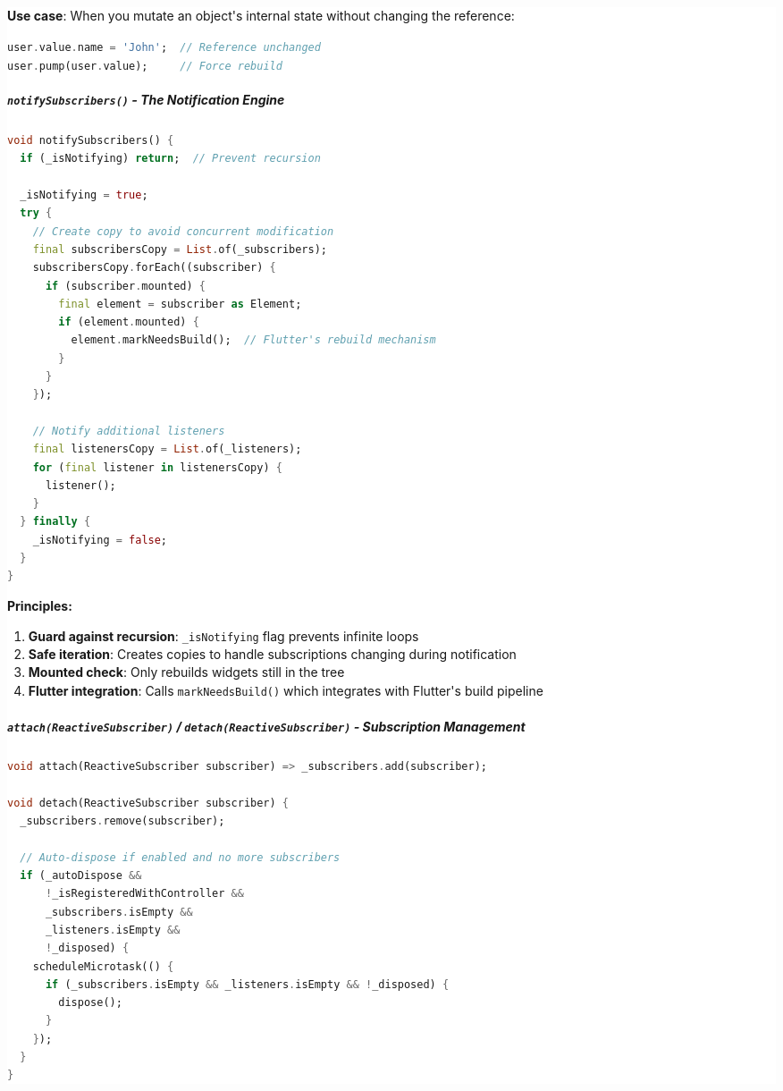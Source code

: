 **Use case**: When you mutate an object's internal state without changing the reference:

```dart
user.value.name = 'John';  // Reference unchanged
user.pump(user.value);     // Force rebuild
```

##### `notifySubscribers()` - The Notification Engine

```dart
void notifySubscribers() {
  if (_isNotifying) return;  // Prevent recursion
  
  _isNotifying = true;
  try {
    // Create copy to avoid concurrent modification
    final subscribersCopy = List.of(_subscribers);
    subscribersCopy.forEach((subscriber) {
      if (subscriber.mounted) {
        final element = subscriber as Element;
        if (element.mounted) {
          element.markNeedsBuild();  // Flutter's rebuild mechanism
        }
      }
    });
    
    // Notify additional listeners
    final listenersCopy = List.of(_listeners);
    for (final listener in listenersCopy) {
      listener();
    }
  } finally {
    _isNotifying = false;
  }
}
```

**Principles:**
1. **Guard against recursion**: `_isNotifying` flag prevents infinite loops
2. **Safe iteration**: Creates copies to handle subscriptions changing during notification
3. **Mounted check**: Only rebuilds widgets still in the tree
4. **Flutter integration**: Calls `markNeedsBuild()` which integrates with Flutter's build pipeline

##### `attach(ReactiveSubscriber)` / `detach(ReactiveSubscriber)` - Subscription Management

```dart
void attach(ReactiveSubscriber subscriber) => _subscribers.add(subscriber);

void detach(ReactiveSubscriber subscriber) {
  _subscribers.remove(subscriber);
  
  // Auto-dispose if enabled and no more subscribers
  if (_autoDispose && 
      !_isRegisteredWithController && 
      _subscribers.isEmpty && 
      _listeners.isEmpty && 
      !_disposed) {
    scheduleMicrotask(() {
      if (_subscribers.isEmpty && _listeners.isEmpty && !_disposed) {
        dispose();
      }
    });
  }
}
```
